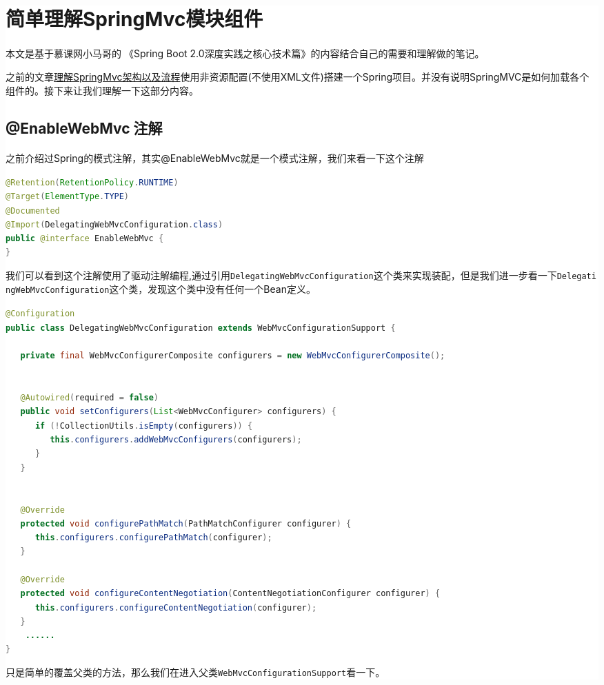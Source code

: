 # 简单理解SpringMvc模块组件

本文是基于慕课网小马哥的 《Spring Boot 2.0深度实践之核心技术篇》的内容结合自己的需要和理解做的笔记。

之前的文章[理解SpringMvc架构以及流程](https://www.jianshu.com/p/6433a07f909c)使用非资源配置(不使用XML文件)搭建一个Spring项目。并没有说明SpringMVC是如何加载各个组件的。接下来让我们理解一下这部分内容。

## @EnableWebMvc 注解

之前介绍过Spring的模式注解，其实@EnableWebMvc就是一个模式注解，我们来看一下这个注解

```java
@Retention(RetentionPolicy.RUNTIME)
@Target(ElementType.TYPE)
@Documented
@Import(DelegatingWebMvcConfiguration.class)
public @interface EnableWebMvc {
}
```

我们可以看到这个注解使用了驱动注解编程,通过引用`DelegatingWebMvcConfiguration`这个类来实现装配，但是我们进一步看一下`DelegatingWebMvcConfiguration`这个类，发现这个类中没有任何一个Bean定义。

```java
@Configuration
public class DelegatingWebMvcConfiguration extends WebMvcConfigurationSupport {

   private final WebMvcConfigurerComposite configurers = new WebMvcConfigurerComposite();


   @Autowired(required = false)
   public void setConfigurers(List<WebMvcConfigurer> configurers) {
      if (!CollectionUtils.isEmpty(configurers)) {
         this.configurers.addWebMvcConfigurers(configurers);
      }
   }


   @Override
   protected void configurePathMatch(PathMatchConfigurer configurer) {
      this.configurers.configurePathMatch(configurer);
   }

   @Override
   protected void configureContentNegotiation(ContentNegotiationConfigurer configurer) {
      this.configurers.configureContentNegotiation(configurer);
   }
    ......
}
```

只是简单的覆盖父类的方法，那么我们在进入父类`WebMvcConfigurationSupport`看一下。
